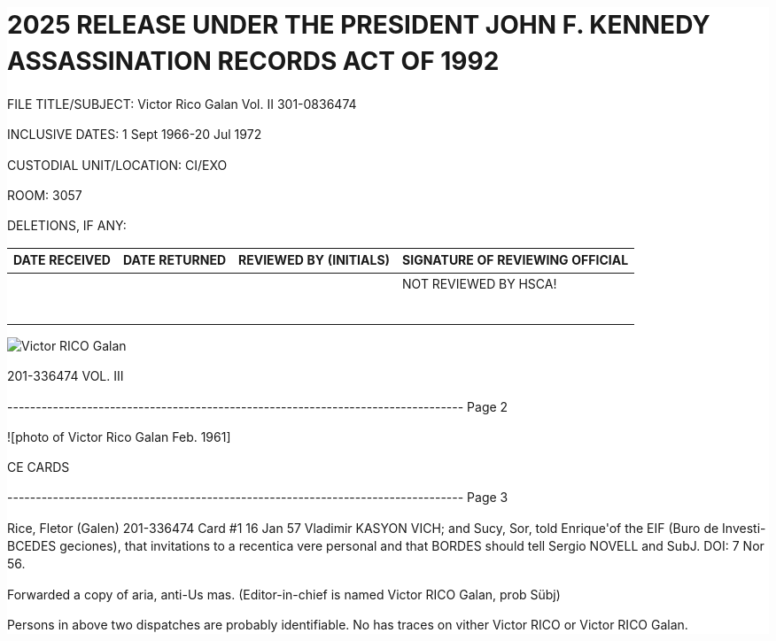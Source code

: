 # 2025 RELEASE UNDER THE PRESIDENT JOHN F. KENNEDY ASSASSINATION RECORDS ACT OF 1992

FILE TITLE/SUBJECT: Victor Rico Galan Vol. II
301-0836474

INCLUSIVE DATES: 1 Sept 1966-20 Jul 1972

CUSTODIAL UNIT/LOCATION: CI/EXO

ROOM: 3057

DELETIONS, IF ANY:

| DATE RECEIVED | DATE RETURNED | REVIEWED BY (INITIALS) | SIGNATURE OF REVIEWING OFFICIAL |
| ------------- | ------------- | ---------------------- | ------------------------------- |
|               |               |                        | NOT REVIEWED BY HSCA!           |
|               |               |                        |                                 |
|               |               |                        |                                 |
|               |               |                        |                                 |
|               |               |                        |                                 |
|               |               |                        |                                 |
|               |               |                        |                                 |

![Victor RICO Galan](RICO_Galan.jpg)

201-336474
VOL. III


-------------------------------------------------------------------------------- Page 2

![photo of Victor Rico Galan Feb. 1961]

CE CARDS


-------------------------------------------------------------------------------- Page 3

Rice, Fletor (Galen)
201-336474 Card #1
16 Jan 57
Vladimir KASYON VICH; and Sucy, Sor, told Enrique'of the EIF (Buro de Investi- BCEDES
geciones), that invitations to a recentica vere personal and that BORDES should
tell Sergio NOVELL and SubJ. DOI: 7 Nor 56.

Forwarded a copy of aria, anti-Us mas. (Editor-in-chief is named Victor RICO
Galan, prob Sübj)

Persons in above two dispatches are probably identifiable. No has traces
on vither Victor RICO or Victor RICO Galan.
